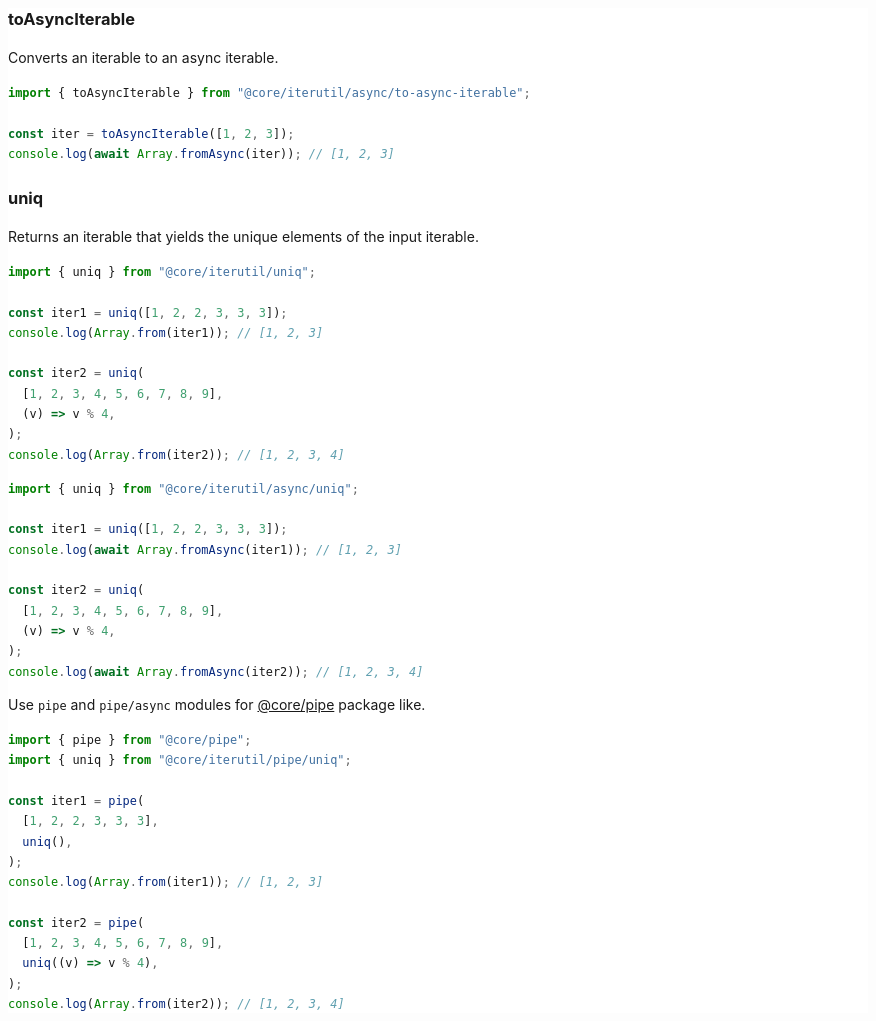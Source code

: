 ### toAsyncIterable

Converts an iterable to an async iterable.

```ts
import { toAsyncIterable } from "@core/iterutil/async/to-async-iterable";

const iter = toAsyncIterable([1, 2, 3]);
console.log(await Array.fromAsync(iter)); // [1, 2, 3]
```

### uniq

Returns an iterable that yields the unique elements of the input iterable.

```ts
import { uniq } from "@core/iterutil/uniq";

const iter1 = uniq([1, 2, 2, 3, 3, 3]);
console.log(Array.from(iter1)); // [1, 2, 3]

const iter2 = uniq(
  [1, 2, 3, 4, 5, 6, 7, 8, 9],
  (v) => v % 4,
);
console.log(Array.from(iter2)); // [1, 2, 3, 4]
```

```ts
import { uniq } from "@core/iterutil/async/uniq";

const iter1 = uniq([1, 2, 2, 3, 3, 3]);
console.log(await Array.fromAsync(iter1)); // [1, 2, 3]

const iter2 = uniq(
  [1, 2, 3, 4, 5, 6, 7, 8, 9],
  (v) => v % 4,
);
console.log(await Array.fromAsync(iter2)); // [1, 2, 3, 4]
```

Use `pipe` and `pipe/async` modules for [@core/pipe] package like.

```ts
import { pipe } from "@core/pipe";
import { uniq } from "@core/iterutil/pipe/uniq";

const iter1 = pipe(
  [1, 2, 2, 3, 3, 3],
  uniq(),
);
console.log(Array.from(iter1)); // [1, 2, 3]

const iter2 = pipe(
  [1, 2, 3, 4, 5, 6, 7, 8, 9],
  uniq((v) => v % 4),
);
console.log(Array.from(iter2)); // [1, 2, 3, 4]
```


[@core/pipe]: https://jsr.io/@core/pipe